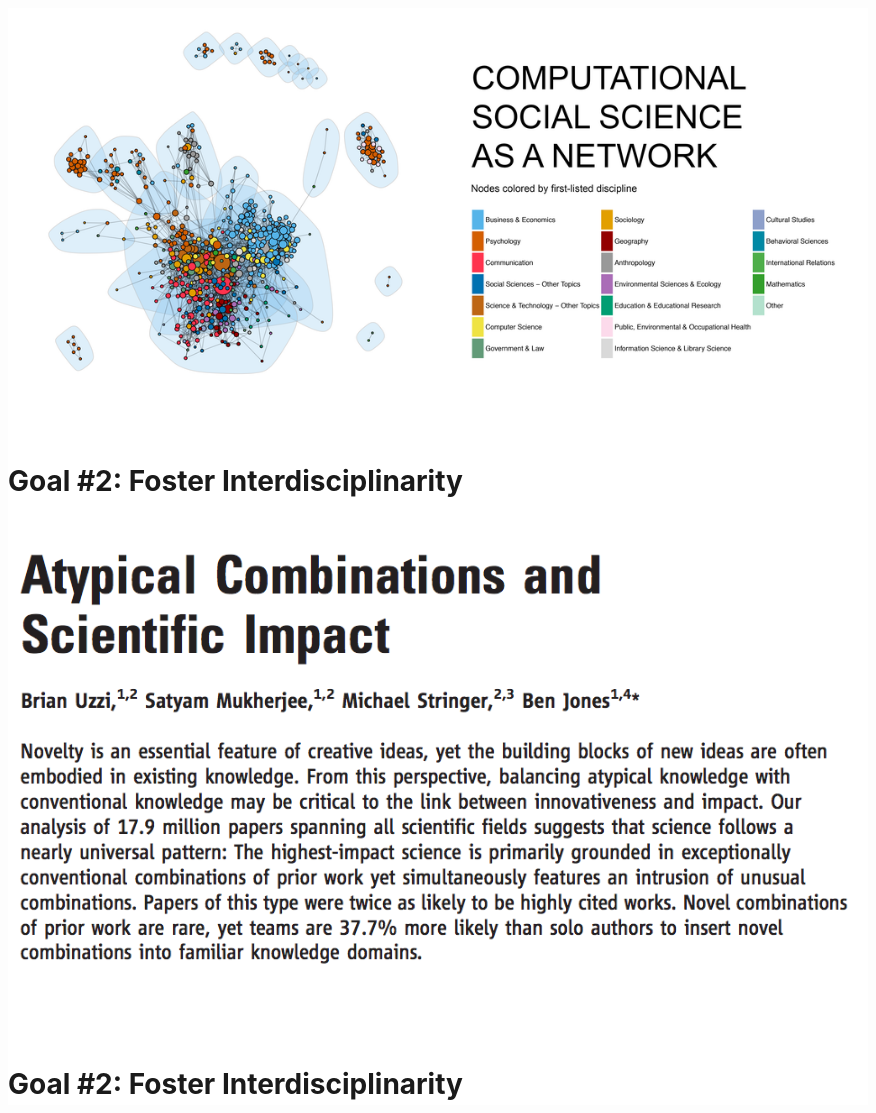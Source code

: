 <img src="colore_by_nodes_arial.png"/>

Goal #2: Foster Interdisciplinarity
========================================================

<img src="Uzzi et al.png" height="500" />

Goal #2: Foster Interdisciplinarity
========================================================
